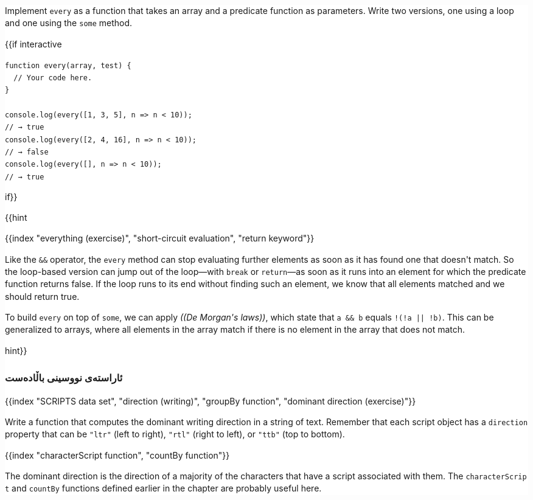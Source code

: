 Implement `every` as a function that takes an array and a predicate
function as parameters. Write two versions, one using a loop and one
using the `some` method.

{{if interactive

```{test: no}
function every(array, test) {
  // Your code here.
}

console.log(every([1, 3, 5], n => n < 10));
// → true
console.log(every([2, 4, 16], n => n < 10));
// → false
console.log(every([], n => n < 10));
// → true
```

if}}

{{hint

{{index "everything (exercise)", "short-circuit evaluation", "return keyword"}}

Like the `&&` operator, the `every` method can stop evaluating further
elements as soon as it has found one that doesn't match. So the
loop-based version can jump out of the loop—with `break` or
`return`—as soon as it runs into an element for which the predicate
function returns false. If the loop runs to its end without finding
such an element, we know that all elements matched and we should
return true.

To build `every` on top of `some`, we can apply _((De Morgan's
laws))_, which state that `a && b` equals `!(!a || !b)`. This can be
generalized to arrays, where all elements in the array match if there
is no element in the array that does not match.

hint}}

### ئاراستەی نووسینی باڵادەست

{{index "SCRIPTS data set", "direction (writing)", "groupBy function", "dominant direction (exercise)"}}

Write a function that computes the dominant writing direction in a
string of text. Remember that each script object has a `direction`
property that can be `"ltr"` (left to right), `"rtl"` (right to left),
or `"ttb"` (top to bottom).

{{index "characterScript function", "countBy function"}}

The dominant direction is the direction of a majority of the
characters that have a script associated with them. The
`characterScript` and `countBy` functions defined earlier in the
chapter are probably useful here.
